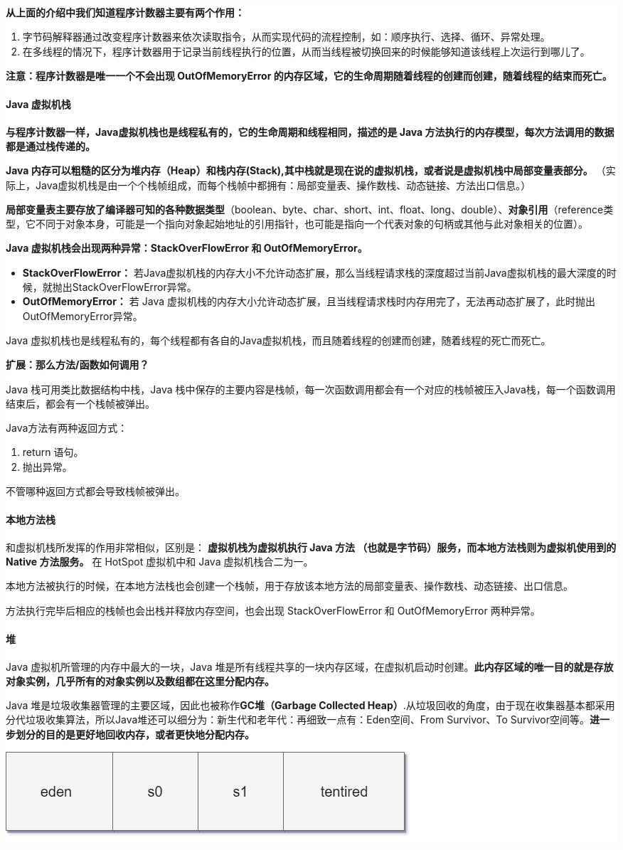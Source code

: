**从上面的介绍中我们知道程序计数器主要有两个作用：**

1.  字节码解释器通过改变程序计数器来依次读取指令，从而实现代码的流程控制，如：顺序执行、选择、循环、异常处理。
2.  在多线程的情况下，程序计数器用于记录当前线程执行的位置，从而当线程被切换回来的时候能够知道该线程上次运行到哪儿了。

**注意：程序计数器是唯一一个不会出现 OutOfMemoryError 的内存区域，它的生命周期随着线程的创建而创建，随着线程的结束而死亡。**

#### Java 虚拟机栈

**与程序计数器一样，Java虚拟机栈也是线程私有的，它的生命周期和线程相同，描述的是 Java 方法执行的内存模型，每次方法调用的数据都是通过栈传递的。**

**Java 内存可以粗糙的区分为堆内存（Heap）和栈内存(Stack),其中栈就是现在说的虚拟机栈，或者说是虚拟机栈中局部变量表部分。** （实际上，Java虚拟机栈是由一个个栈帧组成，而每个栈帧中都拥有：局部变量表、操作数栈、动态链接、方法出口信息。）

**局部变量表主要存放了编译器可知的各种数据类型**（boolean、byte、char、short、int、float、long、double）、**对象引用**（reference类型，它不同于对象本身，可能是一个指向对象起始地址的引用指针，也可能是指向一个代表对象的句柄或其他与此对象相关的位置）。

**Java 虚拟机栈会出现两种异常：StackOverFlowError 和 OutOfMemoryError。**

*   **StackOverFlowError：** 若Java虚拟机栈的内存大小不允许动态扩展，那么当线程请求栈的深度超过当前Java虚拟机栈的最大深度的时候，就抛出StackOverFlowError异常。
*   **OutOfMemoryError：** 若 Java 虚拟机栈的内存大小允许动态扩展，且当线程请求栈时内存用完了，无法再动态扩展了，此时抛出OutOfMemoryError异常。

Java 虚拟机栈也是线程私有的，每个线程都有各自的Java虚拟机栈，而且随着线程的创建而创建，随着线程的死亡而死亡。

**扩展：那么方法/函数如何调用？**

Java 栈可用类比数据结构中栈，Java 栈中保存的主要内容是栈帧，每一次函数调用都会有一个对应的栈帧被压入Java栈，每一个函数调用结束后，都会有一个栈帧被弹出。

Java方法有两种返回方式：

1.  return 语句。
2.  抛出异常。

不管哪种返回方式都会导致栈帧被弹出。

#### 本地方法栈

和虚拟机栈所发挥的作用非常相似，区别是： **虚拟机栈为虚拟机执行 Java 方法 （也就是字节码）服务，而本地方法栈则为虚拟机使用到的 Native 方法服务。** 在 HotSpot 虚拟机中和 Java 虚拟机栈合二为一。

本地方法被执行的时候，在本地方法栈也会创建一个栈帧，用于存放该本地方法的局部变量表、操作数栈、动态链接、出口信息。

方法执行完毕后相应的栈帧也会出栈并释放内存空间，也会出现 StackOverFlowError 和 OutOfMemoryError 两种异常。

#### 堆

Java 虚拟机所管理的内存中最大的一块，Java 堆是所有线程共享的一块内存区域，在虚拟机启动时创建。**此内存区域的唯一目的就是存放对象实例，几乎所有的对象实例以及数组都在这里分配内存。**

Java 堆是垃圾收集器管理的主要区域，因此也被称作**GC堆（Garbage Collected Heap）**.从垃圾回收的角度，由于现在收集器基本都采用分代垃圾收集算法，所以Java堆还可以细分为：新生代和老年代：再细致一点有：Eden空间、From Survivor、To Survivor空间等。**进一步划分的目的是更好地回收内存，或者更快地分配内存。**

![](img/63eaab1d.png)
